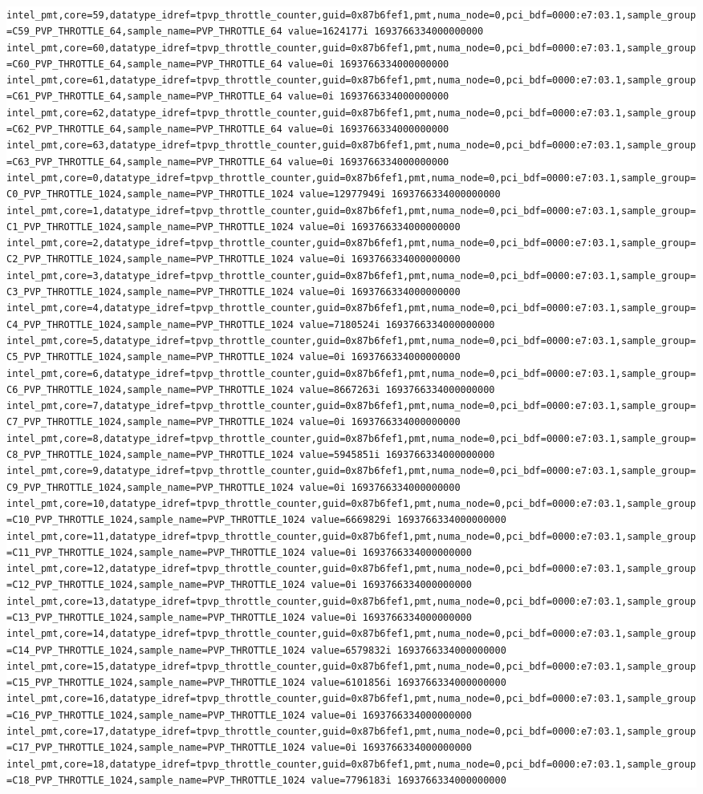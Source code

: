 ```text
intel_pmt,core=59,datatype_idref=tpvp_throttle_counter,guid=0x87b6fef1,pmt,numa_node=0,pci_bdf=0000:e7:03.1,sample_group=C59_PVP_THROTTLE_64,sample_name=PVP_THROTTLE_64 value=1624177i 1693766334000000000
intel_pmt,core=60,datatype_idref=tpvp_throttle_counter,guid=0x87b6fef1,pmt,numa_node=0,pci_bdf=0000:e7:03.1,sample_group=C60_PVP_THROTTLE_64,sample_name=PVP_THROTTLE_64 value=0i 1693766334000000000
intel_pmt,core=61,datatype_idref=tpvp_throttle_counter,guid=0x87b6fef1,pmt,numa_node=0,pci_bdf=0000:e7:03.1,sample_group=C61_PVP_THROTTLE_64,sample_name=PVP_THROTTLE_64 value=0i 1693766334000000000
intel_pmt,core=62,datatype_idref=tpvp_throttle_counter,guid=0x87b6fef1,pmt,numa_node=0,pci_bdf=0000:e7:03.1,sample_group=C62_PVP_THROTTLE_64,sample_name=PVP_THROTTLE_64 value=0i 1693766334000000000
intel_pmt,core=63,datatype_idref=tpvp_throttle_counter,guid=0x87b6fef1,pmt,numa_node=0,pci_bdf=0000:e7:03.1,sample_group=C63_PVP_THROTTLE_64,sample_name=PVP_THROTTLE_64 value=0i 1693766334000000000
intel_pmt,core=0,datatype_idref=tpvp_throttle_counter,guid=0x87b6fef1,pmt,numa_node=0,pci_bdf=0000:e7:03.1,sample_group=C0_PVP_THROTTLE_1024,sample_name=PVP_THROTTLE_1024 value=12977949i 1693766334000000000
intel_pmt,core=1,datatype_idref=tpvp_throttle_counter,guid=0x87b6fef1,pmt,numa_node=0,pci_bdf=0000:e7:03.1,sample_group=C1_PVP_THROTTLE_1024,sample_name=PVP_THROTTLE_1024 value=0i 1693766334000000000
intel_pmt,core=2,datatype_idref=tpvp_throttle_counter,guid=0x87b6fef1,pmt,numa_node=0,pci_bdf=0000:e7:03.1,sample_group=C2_PVP_THROTTLE_1024,sample_name=PVP_THROTTLE_1024 value=0i 1693766334000000000
intel_pmt,core=3,datatype_idref=tpvp_throttle_counter,guid=0x87b6fef1,pmt,numa_node=0,pci_bdf=0000:e7:03.1,sample_group=C3_PVP_THROTTLE_1024,sample_name=PVP_THROTTLE_1024 value=0i 1693766334000000000
intel_pmt,core=4,datatype_idref=tpvp_throttle_counter,guid=0x87b6fef1,pmt,numa_node=0,pci_bdf=0000:e7:03.1,sample_group=C4_PVP_THROTTLE_1024,sample_name=PVP_THROTTLE_1024 value=7180524i 1693766334000000000
intel_pmt,core=5,datatype_idref=tpvp_throttle_counter,guid=0x87b6fef1,pmt,numa_node=0,pci_bdf=0000:e7:03.1,sample_group=C5_PVP_THROTTLE_1024,sample_name=PVP_THROTTLE_1024 value=0i 1693766334000000000
intel_pmt,core=6,datatype_idref=tpvp_throttle_counter,guid=0x87b6fef1,pmt,numa_node=0,pci_bdf=0000:e7:03.1,sample_group=C6_PVP_THROTTLE_1024,sample_name=PVP_THROTTLE_1024 value=8667263i 1693766334000000000
intel_pmt,core=7,datatype_idref=tpvp_throttle_counter,guid=0x87b6fef1,pmt,numa_node=0,pci_bdf=0000:e7:03.1,sample_group=C7_PVP_THROTTLE_1024,sample_name=PVP_THROTTLE_1024 value=0i 1693766334000000000
intel_pmt,core=8,datatype_idref=tpvp_throttle_counter,guid=0x87b6fef1,pmt,numa_node=0,pci_bdf=0000:e7:03.1,sample_group=C8_PVP_THROTTLE_1024,sample_name=PVP_THROTTLE_1024 value=5945851i 1693766334000000000
intel_pmt,core=9,datatype_idref=tpvp_throttle_counter,guid=0x87b6fef1,pmt,numa_node=0,pci_bdf=0000:e7:03.1,sample_group=C9_PVP_THROTTLE_1024,sample_name=PVP_THROTTLE_1024 value=0i 1693766334000000000
intel_pmt,core=10,datatype_idref=tpvp_throttle_counter,guid=0x87b6fef1,pmt,numa_node=0,pci_bdf=0000:e7:03.1,sample_group=C10_PVP_THROTTLE_1024,sample_name=PVP_THROTTLE_1024 value=6669829i 1693766334000000000
intel_pmt,core=11,datatype_idref=tpvp_throttle_counter,guid=0x87b6fef1,pmt,numa_node=0,pci_bdf=0000:e7:03.1,sample_group=C11_PVP_THROTTLE_1024,sample_name=PVP_THROTTLE_1024 value=0i 1693766334000000000
intel_pmt,core=12,datatype_idref=tpvp_throttle_counter,guid=0x87b6fef1,pmt,numa_node=0,pci_bdf=0000:e7:03.1,sample_group=C12_PVP_THROTTLE_1024,sample_name=PVP_THROTTLE_1024 value=0i 1693766334000000000
intel_pmt,core=13,datatype_idref=tpvp_throttle_counter,guid=0x87b6fef1,pmt,numa_node=0,pci_bdf=0000:e7:03.1,sample_group=C13_PVP_THROTTLE_1024,sample_name=PVP_THROTTLE_1024 value=0i 1693766334000000000
intel_pmt,core=14,datatype_idref=tpvp_throttle_counter,guid=0x87b6fef1,pmt,numa_node=0,pci_bdf=0000:e7:03.1,sample_group=C14_PVP_THROTTLE_1024,sample_name=PVP_THROTTLE_1024 value=6579832i 1693766334000000000
intel_pmt,core=15,datatype_idref=tpvp_throttle_counter,guid=0x87b6fef1,pmt,numa_node=0,pci_bdf=0000:e7:03.1,sample_group=C15_PVP_THROTTLE_1024,sample_name=PVP_THROTTLE_1024 value=6101856i 1693766334000000000
intel_pmt,core=16,datatype_idref=tpvp_throttle_counter,guid=0x87b6fef1,pmt,numa_node=0,pci_bdf=0000:e7:03.1,sample_group=C16_PVP_THROTTLE_1024,sample_name=PVP_THROTTLE_1024 value=0i 1693766334000000000
intel_pmt,core=17,datatype_idref=tpvp_throttle_counter,guid=0x87b6fef1,pmt,numa_node=0,pci_bdf=0000:e7:03.1,sample_group=C17_PVP_THROTTLE_1024,sample_name=PVP_THROTTLE_1024 value=0i 1693766334000000000
intel_pmt,core=18,datatype_idref=tpvp_throttle_counter,guid=0x87b6fef1,pmt,numa_node=0,pci_bdf=0000:e7:03.1,sample_group=C18_PVP_THROTTLE_1024,sample_name=PVP_THROTTLE_1024 value=7796183i 1693766334000000000
```